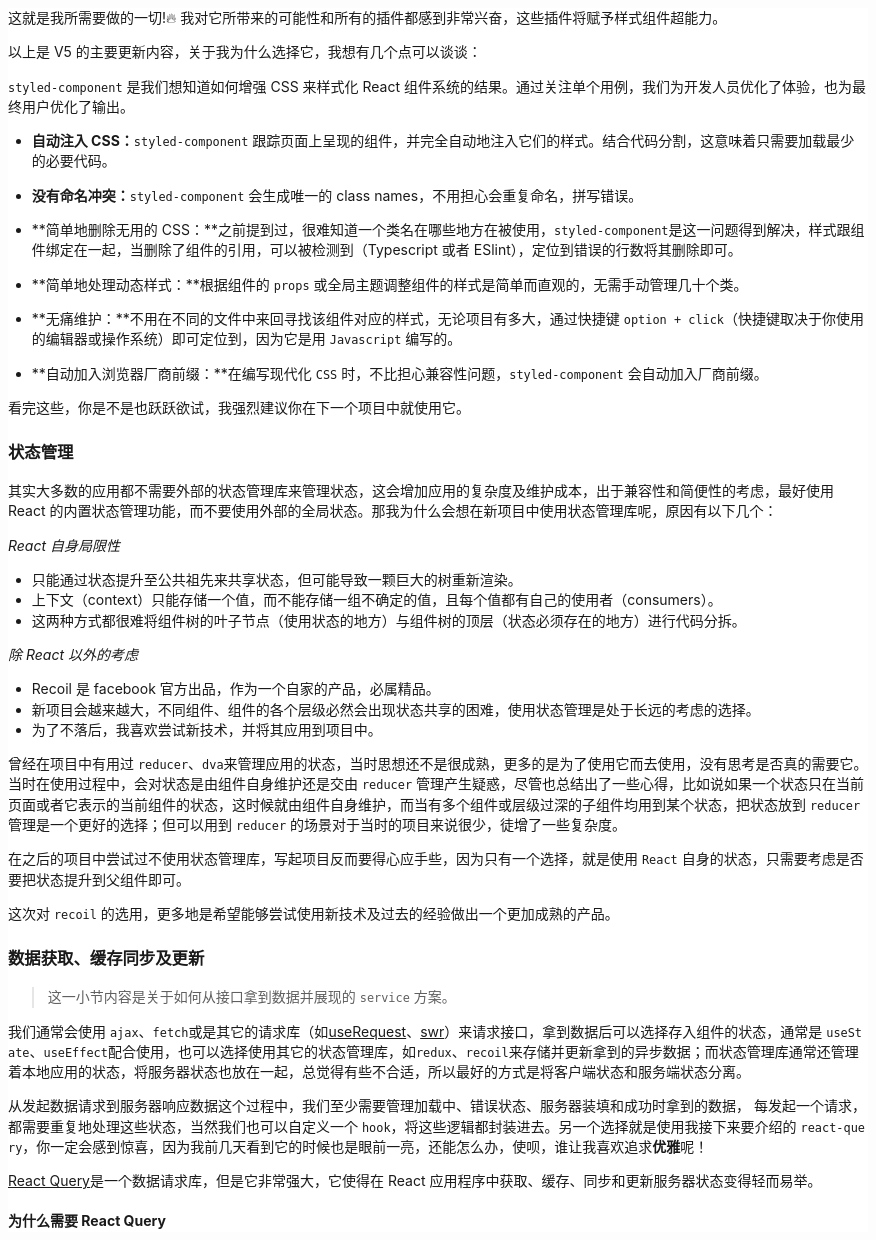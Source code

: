 这就是我所需要做的一切!🔥 我对它所带来的可能性和所有的插件都感到非常兴奋，这些插件将赋予样式组件超能力。

以上是 V5 的主要更新内容，关于我为什么选择它，我想有几个点可以谈谈：

`styled-component` 是我们想知道如何增强 CSS 来样式化 React 组件系统的结果。通过关注单个用例，我们为开发人员优化了体验，也为最终用户优化了输出。

- **自动注入 CSS：**`styled-component` 跟踪页面上呈现的组件，并完全自动地注入它们的样式。结合代码分割，这意味着只需要加载最少的必要代码。
- **没有命名冲突：**`styled-component` 会生成唯一的 class names，不用担心会重复命名，拼写错误。
- **简单地删除无用的 CSS：**之前提到过，很难知道一个类名在哪些地方在被使用，`styled-component`是这一问题得到解决，样式跟组件绑定在一起，当删除了组件的引用，可以被检测到（Typescript 或者 ESlint），定位到错误的行数将其删除即可。
- **简单地处理动态样式：**根据组件的 `props` 或全局主题调整组件的样式是简单而直观的，无需手动管理几十个类。

- **无痛维护：**不用在不同的文件中来回寻找该组件对应的样式，无论项目有多大，通过快捷键 `option + click`（快捷键取决于你使用的编辑器或操作系统）即可定位到，因为它是用 `Javascript` 编写的。
- **自动加入浏览器厂商前缀：**在编写现代化 `CSS` 时，不比担心兼容性问题，`styled-component` 会自动加入厂商前缀。

看完这些，你是不是也跃跃欲试，我强烈建议你在下一个项目中就使用它。

### 状态管理

其实大多数的应用都不需要外部的状态管理库来管理状态，这会增加应用的复杂度及维护成本，出于兼容性和简便性的考虑，最好使用 React 的内置状态管理功能，而不要使用外部的全局状态。那我为什么会想在新项目中使用状态管理库呢，原因有以下几个：

_React 自身局限性_

- 只能通过状态提升至公共祖先来共享状态，但可能导致一颗巨大的树重新渲染。
- 上下文（context）只能存储一个值，而不能存储一组不确定的值，且每个值都有自己的使用者（consumers）。
- 这两种方式都很难将组件树的叶子节点（使用状态的地方）与组件树的顶层（状态必须存在的地方）进行代码分拆。

_除 React 以外的考虑_

- Recoil 是 facebook 官方出品，作为一个自家的产品，必属精品。
- 新项目会越来越大，不同组件、组件的各个层级必然会出现状态共享的困难，使用状态管理是处于长远的考虑的选择。
- 为了不落后，我喜欢尝试新技术，并将其应用到项目中。

曾经在项目中有用过 `reducer`、`dva`来管理应用的状态，当时思想还不是很成熟，更多的是为了使用它而去使用，没有思考是否真的需要它。当时在使用过程中，会对状态是由组件自身维护还是交由 `reducer` 管理产生疑惑，尽管也总结出了一些心得，比如说如果一个状态只在当前页面或者它表示的当前组件的状态，这时候就由组件自身维护，而当有多个组件或层级过深的子组件均用到某个状态，把状态放到 `reducer` 管理是一个更好的选择；但可以用到 `reducer` 的场景对于当时的项目来说很少，徒增了一些复杂度。

在之后的项目中尝试过不使用状态管理库，写起项目反而要得心应手些，因为只有一个选择，就是使用 `React` 自身的状态，只需要考虑是否要把状态提升到父组件即可。

这次对 `recoil` 的选用，更多地是希望能够尝试使用新技术及过去的经验做出一个更加成熟的产品。

### 数据获取、缓存同步及更新

> 这一小节内容是关于如何从接口拿到数据并展现的 `service` 方案。

我们通常会使用 `ajax`、`fetch`或是其它的请求库（如[useRequest](https://ahooks.js.org/zh-CN/hooks/async)、[swr](https://github.com/vercel/swr)）来请求接口，拿到数据后可以选择存入组件的状态，通常是 `useState`、`useEffect`配合使用，也可以选择使用其它的状态管理库，如`redux`、`recoil`来存储并更新拿到的异步数据；而状态管理库通常还管理着本地应用的状态，将服务器状态也放在一起，总觉得有些不合适，所以最好的方式是将客户端状态和服务端状态分离。

从发起数据请求到服务器响应数据这个过程中，我们至少需要管理加载中、错误状态、服务器装填和成功时拿到的数据， 每发起一个请求，都需要重复地处理这些状态，当然我们也可以自定义一个 `hook`，将这些逻辑都封装进去。另一个选择就是使用我接下来要介绍的 `react-query`，你一定会感到惊喜，因为我前几天看到它的时候也是眼前一亮，还能怎么办，使呗，谁让我喜欢追求**优雅**呢！

[React Query](https://react-query.tanstack.com/)是一个数据请求库，但是它非常强大，它使得在 React 应用程序中获取、缓存、同步和更新服务器状态变得轻而易举。

#### 为什么需要 React Query
